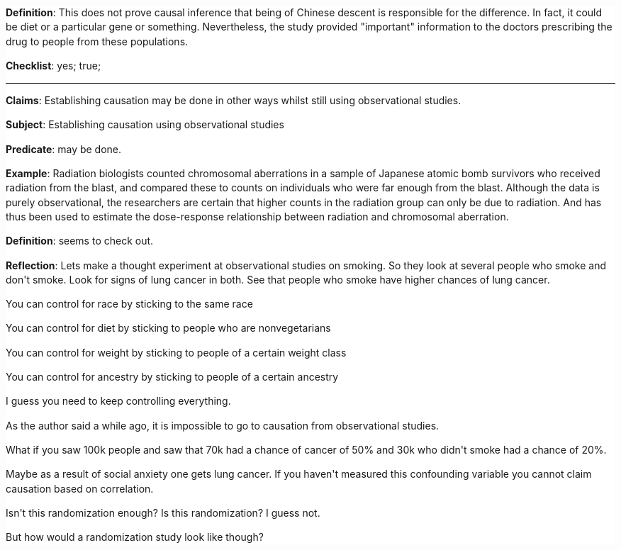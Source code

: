 **Definition**: This does not prove causal inference that being of
Chinese descent is responsible for the difference. In fact, it could
be diet or a particular gene or something. Nevertheless, the study
provided "important" information to the doctors prescribing the drug
to people from these populations.

**Checklist**: yes; true; 

---

**Claims**: Establishing causation may be done in other ways whilst
still using observational studies.

**Subject**: Establishing causation using observational studies

**Predicate**: may be done.

**Example**: Radiation biologists counted chromosomal aberrations in a
sample of Japanese atomic bomb survivors who received radiation from
the blast, and compared these to counts on individuals who were far
enough from the blast. Although the data is purely observational, the
researchers are certain that higher counts in the radiation group can
only be due to radiation. And has thus been used to estimate the
dose-response relationship between radiation and chromosomal
aberration.

**Definition**: seems to check out.

**Reflection**: Lets make a thought experiment at observational
studies on smoking. So they look at several people who smoke and don't
smoke. Look for signs of lung cancer in both. See that people who
smoke have higher chances of lung cancer. 

You can control for race by sticking to the same race

You can control for diet by sticking to people who are nonvegetarians 

You can control for weight by sticking to people of a certain weight
class

You can control for ancestry by sticking to people of a certain
ancestry

I guess you need to keep controlling everything. 

As the author said a while ago, it is impossible to go to causation
from observational studies.

What if you saw 100k people and saw that 70k had a chance of cancer of
50% and 30k who didn't smoke had a chance of 20%.

Maybe as a result of social anxiety one gets lung cancer. If you
haven't measured this confounding variable you cannot claim causation
based on correlation.

Isn't this randomization enough? Is this randomization? I guess not.

But how would a randomization study look like though?
